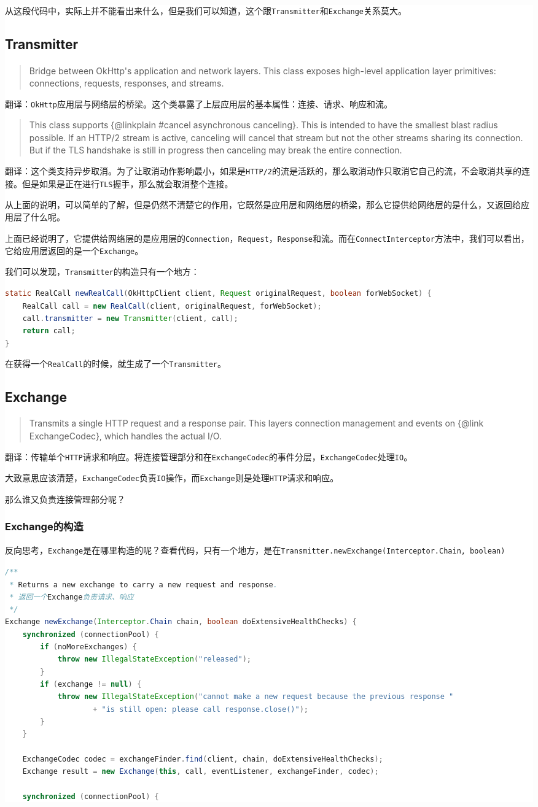 从这段代码中，实际上并不能看出来什么，但是我们可以知道，这个跟`Transmitter`和`Exchange`关系莫大。

## Transmitter

> Bridge between OkHttp's application and network layers. This class exposes high-level application layer primitives: connections, requests, responses, and streams.

翻译：`OkHttp`应用层与网络层的桥梁。这个类暴露了上层应用层的基本属性：连接、请求、响应和流。

> This class supports {@linkplain #cancel asynchronous canceling}. This is intended to have the smallest blast radius possible. If an HTTP/2 stream is active, canceling will cancel that stream but not the other streams sharing its connection. But if the TLS handshake is still in progress then canceling may break the entire connection.

翻译：这个类支持异步取消。为了让取消动作影响最小，如果是`HTTP/2`的流是活跃的，那么取消动作只取消它自己的流，不会取消共享的连接。但是如果是正在进行`TLS`握手，那么就会取消整个连接。

从上面的说明，可以简单的了解，但是仍然不清楚它的作用，它既然是应用层和网络层的桥梁，那么它提供给网络层的是什么，又返回给应用层了什么呢。

上面已经说明了，它提供给网络层的是应用层的`Connection`，`Request`，`Response`和流。而在`ConnectInterceptor`方法中，我们可以看出，它给应用层返回的是一个`Exchange`。

我们可以发现，`Transmitter`的构造只有一个地方：

```java
static RealCall newRealCall(OkHttpClient client, Request originalRequest, boolean forWebSocket) {
    RealCall call = new RealCall(client, originalRequest, forWebSocket);
    call.transmitter = new Transmitter(client, call);
    return call;
}
```

在获得一个`RealCall`的时候，就生成了一个`Transmitter`。

## Exchange

> Transmits a single HTTP request and a response pair. This layers connection management and events on {@link ExchangeCodec}, which handles the actual I/O.

翻译：传输单个`HTTP`请求和响应。将连接管理部分和在`ExchangeCodec`的事件分层，`ExchangeCodec`处理`IO`。

大致意思应该清楚，`ExchangeCodec`负责`IO`操作，而`Exchange`则是处理`HTTP`请求和响应。

那么谁又负责连接管理部分呢？

### Exchange的构造

反向思考，`Exchange`是在哪里构造的呢？查看代码，只有一个地方，是在`Transmitter.newExchange(Interceptor.Chain, boolean)`

```java
/**
 * Returns a new exchange to carry a new request and response.
 * 返回一个Exchange负责请求、响应
 */
Exchange newExchange(Interceptor.Chain chain, boolean doExtensiveHealthChecks) {
    synchronized (connectionPool) {
        if (noMoreExchanges) {
            throw new IllegalStateException("released");
        }
        if (exchange != null) {
            throw new IllegalStateException("cannot make a new request because the previous response "
                    + "is still open: please call response.close()");
        }
    }

    ExchangeCodec codec = exchangeFinder.find(client, chain, doExtensiveHealthChecks);
    Exchange result = new Exchange(this, call, eventListener, exchangeFinder, codec);

    synchronized (connectionPool) {
```